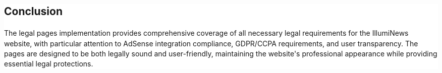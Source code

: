 ## Conclusion
The legal pages implementation provides comprehensive coverage of all necessary legal requirements for the IllumiNews website, with particular attention to AdSense integration compliance, GDPR/CCPA requirements, and user transparency. The pages are designed to be both legally sound and user-friendly, maintaining the website's professional appearance while providing essential legal protections.
